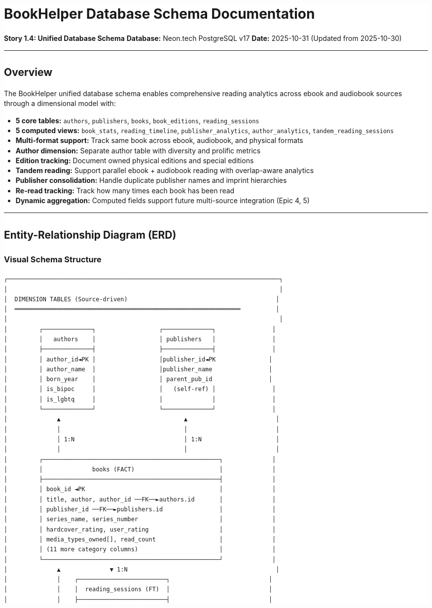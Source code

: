 # BookHelper Database Schema Documentation
**Story 1.4: Unified Database Schema**
**Database:** Neon.tech PostgreSQL v17
**Date:** 2025-10-31 (Updated from 2025-10-30)

---

## Overview

The BookHelper unified database schema enables comprehensive reading analytics across ebook and audiobook sources through a dimensional model with:
- **5 core tables:** `authors`, `publishers`, `books`, `book_editions`, `reading_sessions`
- **5 computed views:** `book_stats`, `reading_timeline`, `publisher_analytics`, `author_analytics`, `tandem_reading_sessions`
- **Multi-format support:** Track same book across ebook, audiobook, and physical formats
- **Author dimension:** Separate author table with diversity and prolific metrics
- **Edition tracking:** Document owned physical editions and special editions
- **Tandem reading:** Support parallel ebook + audiobook reading with overlap-aware analytics
- **Publisher consolidation:** Handle duplicate publisher names and imprint hierarchies
- **Re-read tracking:** Track how many times each book has been read
- **Dynamic aggregation:** Computed fields support future multi-source integration (Epic 4, 5)

---

## Entity-Relationship Diagram (ERD)

### Visual Schema Structure

```
┌─────────────────────────────────────────────────────────────────────────────┐
│                                                                             │
│  DIMENSION TABLES (Source-driven)                                          │
│  ════════════════════════════════════════════════════════════════          │
│                                                                             │
│         ┌──────────────┐                  ┌──────────────┐                │
│         │   authors    │                  │ publishers   │                │
│         ├──────────────┤                  ├──────────────┤                │
│         │ author_id◄PK │                  │publisher_id◄PK               │
│         │ author_name  │                  │publisher_name                │
│         │ born_year    │                  │ parent_pub_id                │
│         │ is_bipoc     │                  │   (self-ref) │                │
│         │ is_lgbtq     │                  │              │                │
│         └──────────────┘                  └──────────────┘                │
│              ▲                                   ▲                         │
│              │                                   │                         │
│              │ 1:N                               │ 1:N                     │
│              │                                   │                         │
│         ┌──────────────────────────────────────────────────┐              │
│         │              books (FACT)                        │              │
│         ├──────────────────────────────────────────────────┤              │
│         │ book_id ◄PK                                      │              │
│         │ title, author, author_id ──FK──►authors.id       │              │
│         │ publisher_id ──FK──►publishers.id                │              │
│         │ series_name, series_number                       │              │
│         │ hardcover_rating, user_rating                    │              │
│         │ media_types_owned[], read_count                  │              │
│         │ (11 more category columns)                       │              │
│         └──────────────────────────────────────────────────┘              │
│              ▲              ▼ 1:N                                          │
│              │    ┌─────────────────────────┐                            │
│              │    │  reading_sessions (FT)  │                            │
│              │    ├─────────────────────────┤                            │
```